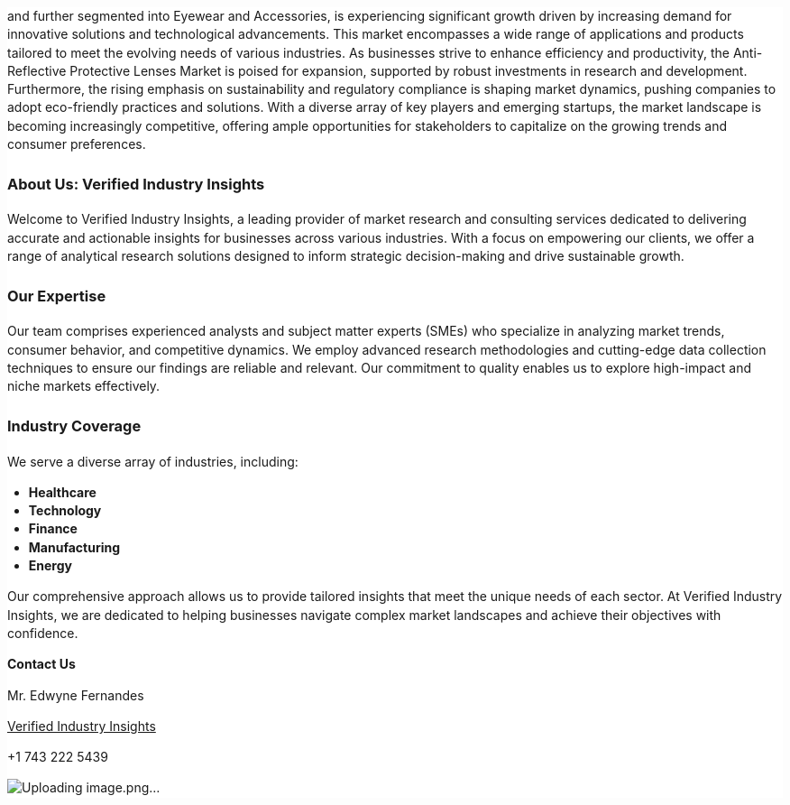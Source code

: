 and further segmented into Eyewear and Accessories, is experiencing significant growth driven by increasing demand for innovative solutions and technological advancements. This market encompasses a wide range of applications and products tailored to meet the evolving needs of various industries. As businesses strive to enhance efficiency and productivity, the Anti-Reflective Protective Lenses Market is poised for expansion, supported by robust investments in research and development. Furthermore, the rising emphasis on sustainability and regulatory compliance is shaping market dynamics, pushing companies to adopt eco-friendly practices and solutions. With a diverse array of key players and emerging startups, the market landscape is becoming increasingly competitive, offering ample opportunities for stakeholders to capitalize on the growing trends and consumer preferences.</p><h3>About Us: Verified Industry Insights</h3><p>Welcome to Verified Industry Insights, a leading provider of market research and consulting services dedicated to delivering accurate and actionable insights for businesses across various industries. With a focus on empowering our clients, we offer a range of analytical research solutions designed to inform strategic decision-making and drive sustainable growth.</p><h3>Our Expertise</h3><p>Our team comprises experienced analysts and subject matter experts (SMEs) who specialize in analyzing market trends, consumer behavior, and competitive dynamics. We employ advanced research methodologies and cutting-edge data collection techniques to ensure our findings are reliable and relevant. Our commitment to quality enables us to explore high-impact and niche markets effectively.</p><h3>Industry Coverage</h3><p>We serve a diverse array of industries, including:</p><ul><li><strong>Healthcare</strong></li><li><strong>Technology</strong></li><li><strong>Finance</strong></li><li><strong>Manufacturing</strong></li><li><strong>Energy</strong></li></ul><p>Our comprehensive approach allows us to provide tailored insights that meet the unique needs of each sector. At Verified Industry Insights, we are dedicated to helping businesses navigate complex market landscapes and achieve their objectives with confidence.</p><p><strong>Contact Us</strong></p><p>Mr. Edwyne Fernandes</p><p><a href="https://www.verifiedindustryinsights.com/">Verified Industry Insights</a></p><p>+1 743 222 5439</p>
![Uploading image.png…]()
